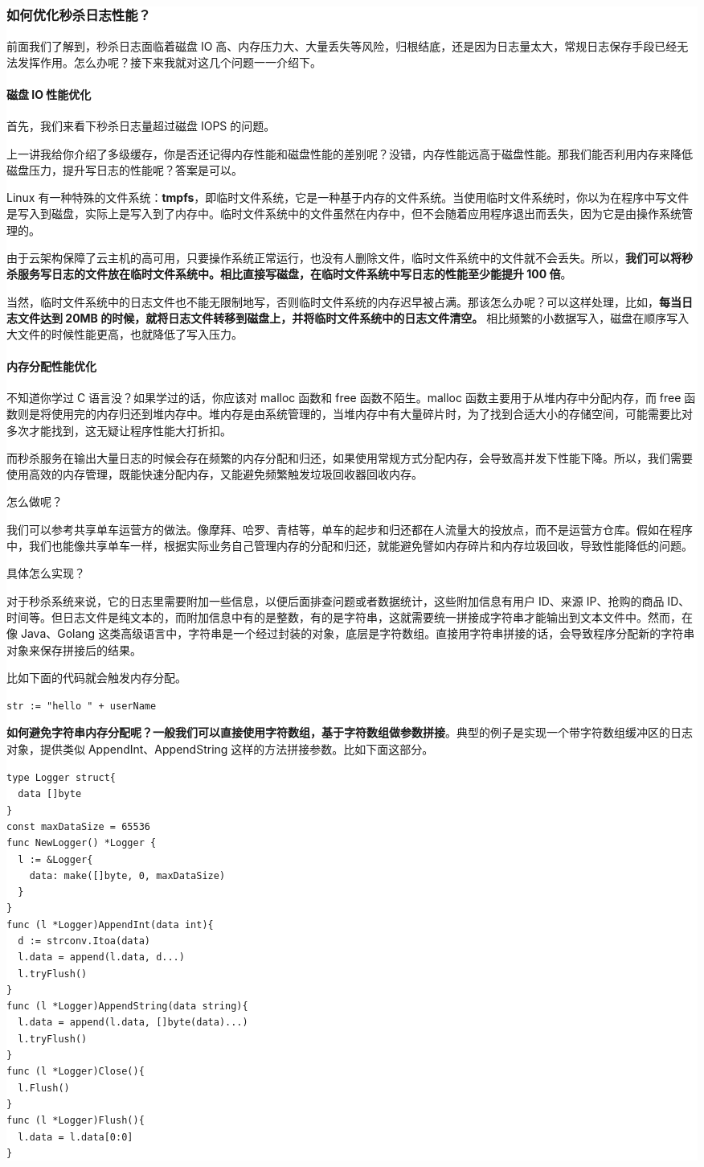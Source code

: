 ### 如何优化秒杀日志性能？

前面我们了解到，秒杀日志面临着磁盘 IO 高、内存压力大、大量丢失等风险，归根结底，还是因为日志量太大，常规日志保存手段已经无法发挥作用。怎么办呢？接下来我就对这几个问题一一介绍下。

#### 磁盘 IO 性能优化

首先，我们来看下秒杀日志量超过磁盘 IOPS 的问题。

上一讲我给你介绍了多级缓存，你是否还记得内存性能和磁盘性能的差别呢？没错，内存性能远高于磁盘性能。那我们能否利用内存来降低磁盘压力，提升写日志的性能呢？答案是可以。

Linux 有一种特殊的文件系统：**tmpfs**，即临时文件系统，它是一种基于内存的文件系统。当使用临时文件系统时，你以为在程序中写文件是写入到磁盘，实际上是写入到了内存中。临时文件系统中的文件虽然在内存中，但不会随着应用程序退出而丢失，因为它是由操作系统管理的。

由于云架构保障了云主机的高可用，只要操作系统正常运行，也没有人删除文件，临时文件系统中的文件就不会丢失。所以，**我们可以将秒杀服务写日志的文件放在临时文件系统中。相比直接写磁盘，在临时文件系统中写日志的性能至少能提升 100 倍**。

当然，临时文件系统中的日志文件也不能无限制地写，否则临时文件系统的内存迟早被占满。那该怎么办呢？可以这样处理，比如，**每当日志文件达到 20MB 的时候，就将日志文件转移到磁盘上，并将临时文件系统中的日志文件清空。** 相比频繁的小数据写入，磁盘在顺序写入大文件的时候性能更高，也就降低了写入压力。

#### 内存分配性能优化

不知道你学过 C 语言没？如果学过的话，你应该对 malloc 函数和 free 函数不陌生。malloc 函数主要用于从堆内存中分配内存，而 free 函数则是将使用完的内存归还到堆内存中。堆内存是由系统管理的，当堆内存中有大量碎片时，为了找到合适大小的存储空间，可能需要比对多次才能找到，这无疑让程序性能大打折扣。

而秒杀服务在输出大量日志的时候会存在频繁的内存分配和归还，如果使用常规方式分配内存，会导致高并发下性能下降。所以，我们需要使用高效的内存管理，既能快速分配内存，又能避免频繁触发垃圾回收器回收内存。

怎么做呢？

我们可以参考共享单车运营方的做法。像摩拜、哈罗、青桔等，单车的起步和归还都在人流量大的投放点，而不是运营方仓库。假如在程序中，我们也能像共享单车一样，根据实际业务自己管理内存的分配和归还，就能避免譬如内存碎片和内存垃圾回收，导致性能降低的问题。

具体怎么实现？

对于秒杀系统来说，它的日志里需要附加一些信息，以便后面排查问题或者数据统计，这些附加信息有用户 ID、来源 IP、抢购的商品 ID、时间等。但日志文件是纯文本的，而附加信息中有的是整数，有的是字符串，这就需要统一拼接成字符串才能输出到文本文件中。然而，在像 Java、Golang 这类高级语言中，字符串是一个经过封装的对象，底层是字符数组。直接用字符串拼接的话，会导致程序分配新的字符串对象来保存拼接后的结果。

比如下面的代码就会触发内存分配。

```
str := "hello " + userName
```

**如何避免字符串内存分配呢？一般我们可以直接使用字符数组，基于字符数组做参数拼接**。典型的例子是实现一个带字符数组缓冲区的日志对象，提供类似 AppendInt、AppendString 这样的方法拼接参数。比如下面这部分。

```
type Logger struct{
  data []byte
}
const maxDataSize = 65536
func NewLogger() *Logger {
  l := &Logger{
    data: make([]byte, 0, maxDataSize)
  }
}
func (l *Logger)AppendInt(data int){
  d := strconv.Itoa(data)
  l.data = append(l.data, d...)
  l.tryFlush()
}
func (l *Logger)AppendString(data string){
  l.data = append(l.data, []byte(data)...)
  l.tryFlush()
}
func (l *Logger)Close(){
  l.Flush()
}
func (l *Logger)Flush(){
  l.data = l.data[0:0]
}
```